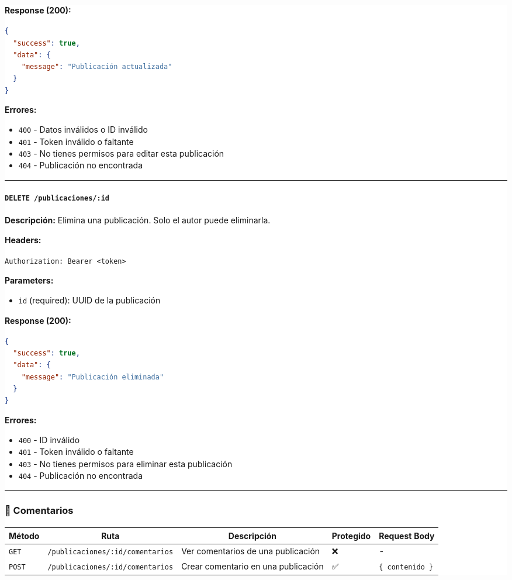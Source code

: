**Response (200):**
```json
{
  "success": true,
  "data": {
    "message": "Publicación actualizada"
  }
}
```

**Errores:**
- `400` - Datos inválidos o ID inválido
- `401` - Token inválido o faltante
- `403` - No tienes permisos para editar esta publicación
- `404` - Publicación no encontrada

---

#### `DELETE /publicaciones/:id`
**Descripción:** Elimina una publicación. Solo el autor puede eliminarla.

**Headers:**
```
Authorization: Bearer <token>
```

**Parameters:**
- `id` (required): UUID de la publicación

**Response (200):**
```json
{
  "success": true,
  "data": {
    "message": "Publicación eliminada"
  }
}
```

**Errores:**
- `400` - ID inválido
- `401` - Token inválido o faltante
- `403` - No tienes permisos para eliminar esta publicación
- `404` - Publicación no encontrada

---

### 💬 Comentarios

| Método | Ruta | Descripción | Protegido | Request Body |
|--------|------|-------------|-----------|--------------|
| `GET` | `/publicaciones/:id/comentarios` | Ver comentarios de una publicación | ❌ | - |
| `POST` | `/publicaciones/:id/comentarios` | Crear comentario en una publicación | ✅ | `{ contenido }` |
